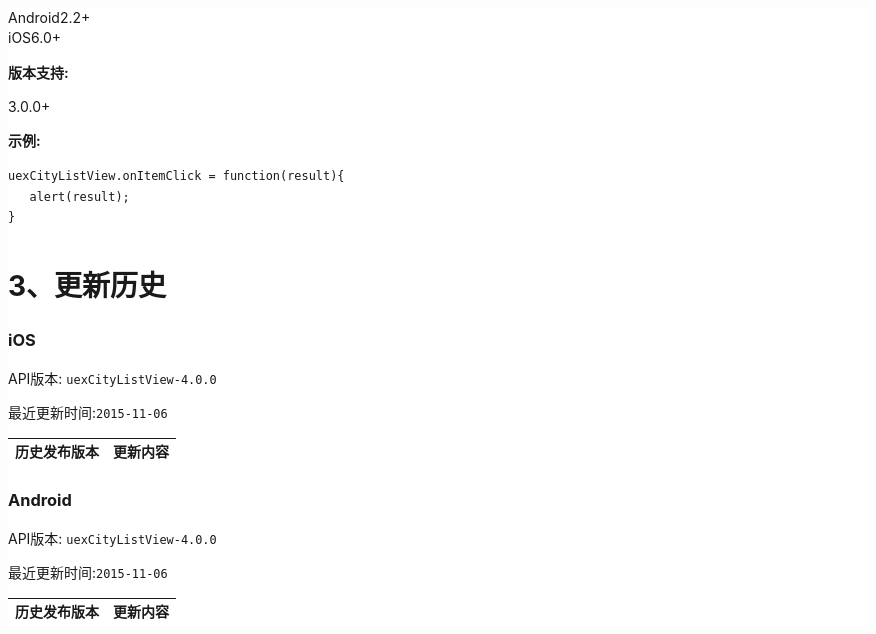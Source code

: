   
Android2.2+  
iOS6.0+  

**版本支持:**

  
3.0.0+

**示例:**

```
uexCityListView.onItemClick = function(result){
   alert(result);
}
```

# 3、更新历史
<ignore>

### iOS
<ignore>

API版本: `uexCityListView-4.0.0`

最近更新时间:`2015-11-06`

| 历史发布版本 | 更新内容 |
| ----- | ----- |

### Android
<ignore>

API版本: `uexCityListView-4.0.0`

最近更新时间:`2015-11-06`

| 历史发布版本 | 更新内容 |
| ----- | ----- |
